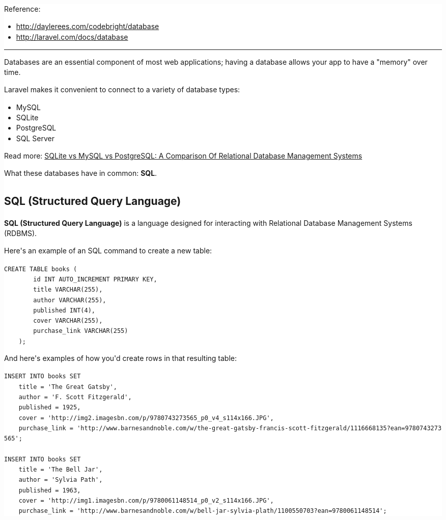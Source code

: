 Reference:

+ <http://daylerees.com/codebright/database>
+ <http://laravel.com/docs/database>

---

Databases are an essential component of most web applications; having a database allows your app to have a "memory" over time.

Laravel makes it convenient to connect to a variety of database types:

+ MySQL
+ SQLite
+ PostgreSQL
+ SQL Server

Read more: [SQLite vs MySQL vs PostgreSQL: A Comparison Of Relational Database Management Systems](https://www.digitalocean.com/community/tutorials/sqlite-vs-mysql-vs-postgresql-a-comparison-of-relational-database-management-systems)

What these databases have in common: **SQL**.





## SQL (Structured Query Language)

**SQL (Structured Query Language)** is a language designed for interacting with Relational Database Management Systems (RDBMS).

Here's an example of an SQL command to create a new table:

	CREATE TABLE books (
		    id INT AUTO_INCREMENT PRIMARY KEY,
		    title VARCHAR(255),
		    author VARCHAR(255),
		    published INT(4),
		    cover VARCHAR(255),
		    purchase_link VARCHAR(255)
		);

And here's examples of how you'd create rows in that resulting table:

	INSERT INTO books SET
		title = 'The Great Gatsby',
		author = 'F. Scott Fitzgerald',
		published = 1925,
		cover = 'http://img2.imagesbn.com/p/9780743273565_p0_v4_s114x166.JPG',
		purchase_link = 'http://www.barnesandnoble.com/w/the-great-gatsby-francis-scott-fitzgerald/1116668135?ean=9780743273565';
		
	INSERT INTO books SET
		title = 'The Bell Jar',
		author = 'Sylvia Path',
		published = 1963,
		cover = 'http://img1.imagesbn.com/p/9780061148514_p0_v2_s114x166.JPG',
		purchase_link = 'http://www.barnesandnoble.com/w/bell-jar-sylvia-plath/1100550703?ean=9780061148514';
		
